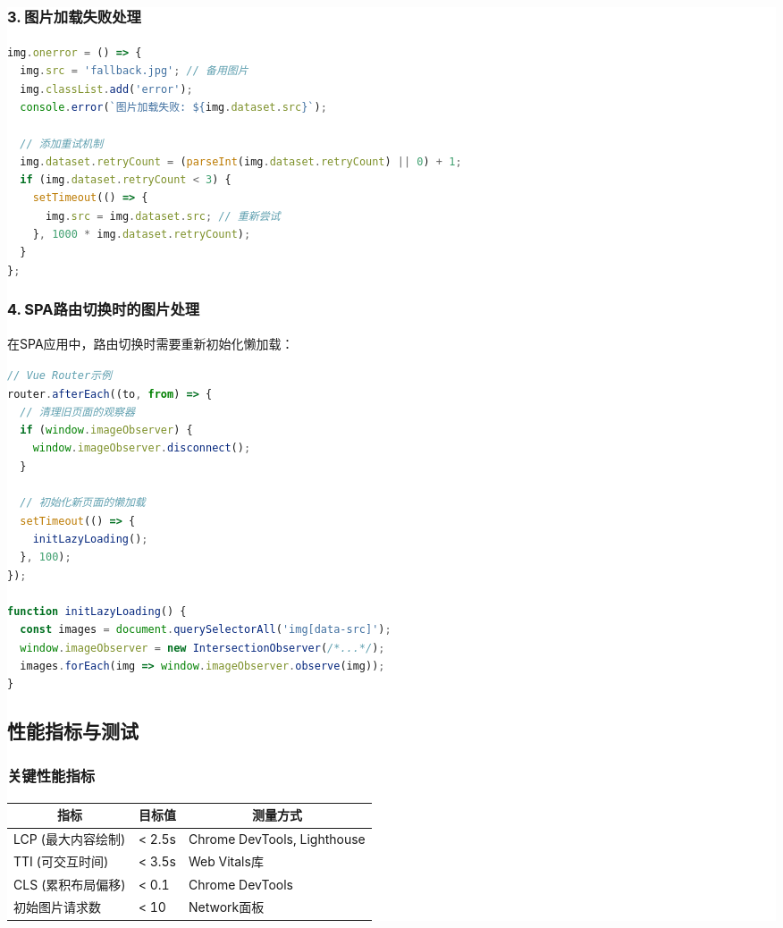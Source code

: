 ### 3. 图片加载失败处理

```javascript
img.onerror = () => {
  img.src = 'fallback.jpg'; // 备用图片
  img.classList.add('error');
  console.error(`图片加载失败: ${img.dataset.src}`);
  
  // 添加重试机制
  img.dataset.retryCount = (parseInt(img.dataset.retryCount) || 0) + 1;
  if (img.dataset.retryCount < 3) {
    setTimeout(() => {
      img.src = img.dataset.src; // 重新尝试
    }, 1000 * img.dataset.retryCount);
  }
};
```

### 4. SPA路由切换时的图片处理

在SPA应用中，路由切换时需要重新初始化懒加载：

```javascript
// Vue Router示例
router.afterEach((to, from) => {
  // 清理旧页面的观察器
  if (window.imageObserver) {
    window.imageObserver.disconnect();
  }
  
  // 初始化新页面的懒加载
  setTimeout(() => {
    initLazyLoading();
  }, 100);
});

function initLazyLoading() {
  const images = document.querySelectorAll('img[data-src]');
  window.imageObserver = new IntersectionObserver(/*...*/);
  images.forEach(img => window.imageObserver.observe(img));
}
```

## 性能指标与测试

### 关键性能指标

| 指标 | 目标值 | 测量方式 |
|------|--------|----------|
| LCP (最大内容绘制) | < 2.5s | Chrome DevTools, Lighthouse |
| TTI (可交互时间) | < 3.5s | Web Vitals库 |
| CLS (累积布局偏移) | < 0.1 | Chrome DevTools |
| 初始图片请求数 | < 10 | Network面板 |

